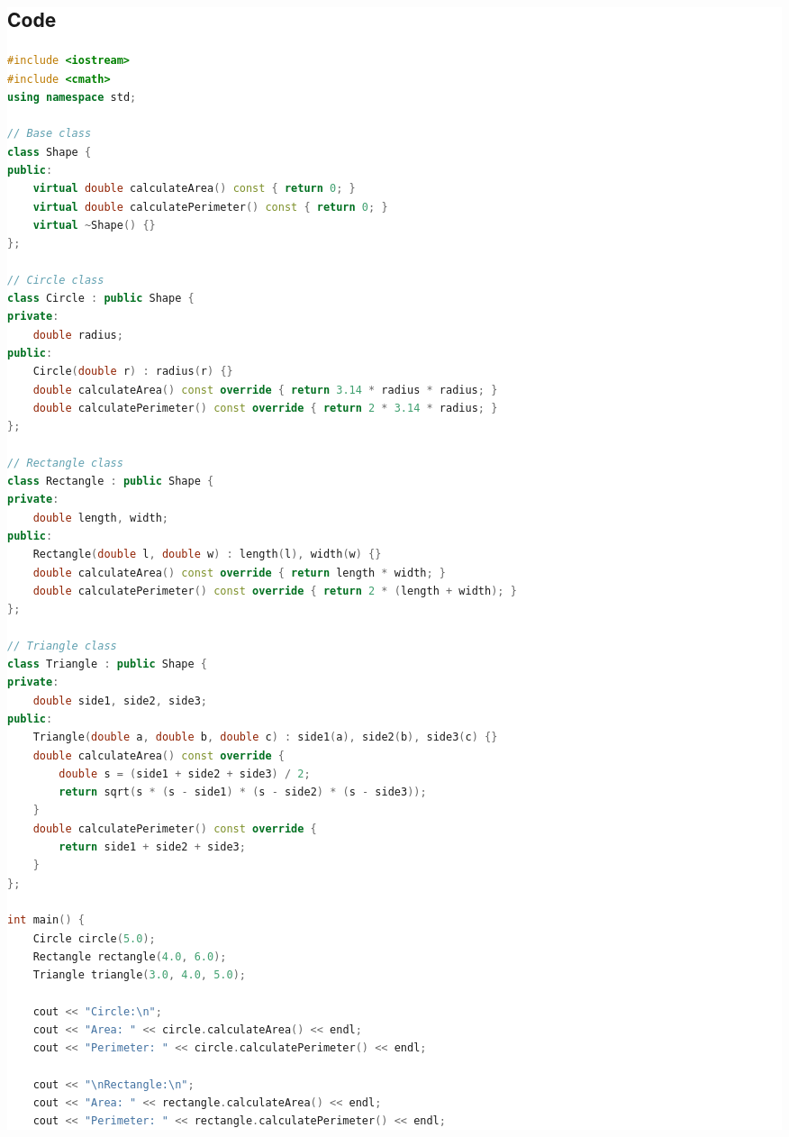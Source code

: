
## Code

```cpp
#include <iostream>
#include <cmath>
using namespace std;

// Base class
class Shape {
public:
    virtual double calculateArea() const { return 0; }
    virtual double calculatePerimeter() const { return 0; }
    virtual ~Shape() {}
};

// Circle class
class Circle : public Shape {
private:
    double radius;
public:
    Circle(double r) : radius(r) {}
    double calculateArea() const override { return 3.14 * radius * radius; }
    double calculatePerimeter() const override { return 2 * 3.14 * radius; }
};

// Rectangle class
class Rectangle : public Shape {
private:
    double length, width;
public:
    Rectangle(double l, double w) : length(l), width(w) {}
    double calculateArea() const override { return length * width; }
    double calculatePerimeter() const override { return 2 * (length + width); }
};

// Triangle class
class Triangle : public Shape {
private:
    double side1, side2, side3;
public:
    Triangle(double a, double b, double c) : side1(a), side2(b), side3(c) {}
    double calculateArea() const override {
        double s = (side1 + side2 + side3) / 2;
        return sqrt(s * (s - side1) * (s - side2) * (s - side3));
    }
    double calculatePerimeter() const override {
        return side1 + side2 + side3;
    }
};

int main() {
    Circle circle(5.0);
    Rectangle rectangle(4.0, 6.0);
    Triangle triangle(3.0, 4.0, 5.0);

    cout << "Circle:\n";
    cout << "Area: " << circle.calculateArea() << endl;
    cout << "Perimeter: " << circle.calculatePerimeter() << endl;

    cout << "\nRectangle:\n";
    cout << "Area: " << rectangle.calculateArea() << endl;
    cout << "Perimeter: " << rectangle.calculatePerimeter() << endl;

```